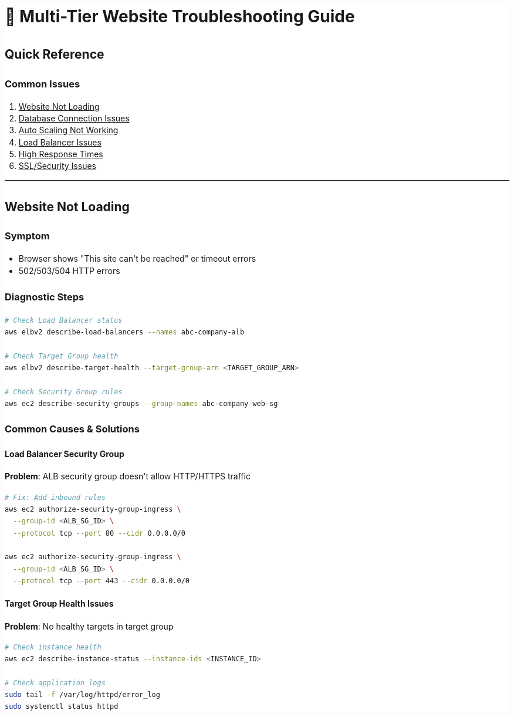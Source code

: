 # 🔧 Multi-Tier Website Troubleshooting Guide

## Quick Reference

### Common Issues
1. [Website Not Loading](#website-not-loading)
2. [Database Connection Issues](#database-connection-issues)
3. [Auto Scaling Not Working](#auto-scaling-not-working)
4. [Load Balancer Issues](#load-balancer-issues)
5. [High Response Times](#high-response-times)
6. [SSL/Security Issues](#ssl-security-issues)

---

## Website Not Loading

### Symptom
- Browser shows "This site can't be reached" or timeout errors
- 502/503/504 HTTP errors

### Diagnostic Steps
```bash
# Check Load Balancer status
aws elbv2 describe-load-balancers --names abc-company-alb

# Check Target Group health
aws elbv2 describe-target-health --target-group-arn <TARGET_GROUP_ARN>

# Check Security Group rules
aws ec2 describe-security-groups --group-names abc-company-web-sg
```

### Common Causes & Solutions

#### Load Balancer Security Group
**Problem**: ALB security group doesn't allow HTTP/HTTPS traffic
```bash
# Fix: Add inbound rules
aws ec2 authorize-security-group-ingress \
  --group-id <ALB_SG_ID> \
  --protocol tcp --port 80 --cidr 0.0.0.0/0

aws ec2 authorize-security-group-ingress \
  --group-id <ALB_SG_ID> \
  --protocol tcp --port 443 --cidr 0.0.0.0/0
```

#### Target Group Health Issues
**Problem**: No healthy targets in target group
```bash
# Check instance health
aws ec2 describe-instance-status --instance-ids <INSTANCE_ID>

# Check application logs
sudo tail -f /var/log/httpd/error_log
sudo systemctl status httpd
```
